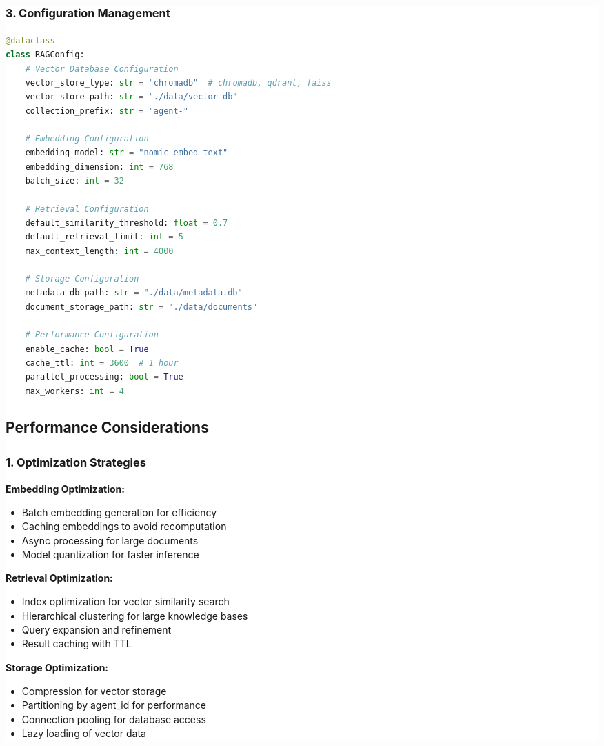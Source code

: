 ### 3. Configuration Management

```python
@dataclass
class RAGConfig:
    # Vector Database Configuration
    vector_store_type: str = "chromadb"  # chromadb, qdrant, faiss
    vector_store_path: str = "./data/vector_db"
    collection_prefix: str = "agent-"

    # Embedding Configuration
    embedding_model: str = "nomic-embed-text"
    embedding_dimension: int = 768
    batch_size: int = 32

    # Retrieval Configuration
    default_similarity_threshold: float = 0.7
    default_retrieval_limit: int = 5
    max_context_length: int = 4000

    # Storage Configuration
    metadata_db_path: str = "./data/metadata.db"
    document_storage_path: str = "./data/documents"

    # Performance Configuration
    enable_cache: bool = True
    cache_ttl: int = 3600  # 1 hour
    parallel_processing: bool = True
    max_workers: int = 4
```

## Performance Considerations

### 1. Optimization Strategies

**Embedding Optimization:**
- Batch embedding generation for efficiency
- Caching embeddings to avoid recomputation
- Async processing for large documents
- Model quantization for faster inference

**Retrieval Optimization:**
- Index optimization for vector similarity search
- Hierarchical clustering for large knowledge bases
- Query expansion and refinement
- Result caching with TTL

**Storage Optimization:**
- Compression for vector storage
- Partitioning by agent_id for performance
- Connection pooling for database access
- Lazy loading of vector data
